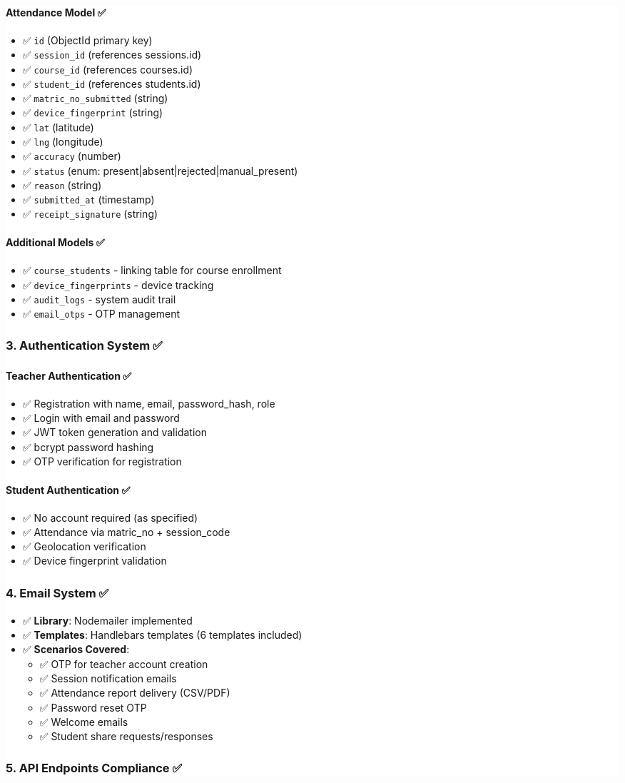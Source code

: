 #### Attendance Model ✅

- ✅ `id` (ObjectId primary key)
- ✅ `session_id` (references sessions.id)
- ✅ `course_id` (references courses.id)
- ✅ `student_id` (references students.id)
- ✅ `matric_no_submitted` (string)
- ✅ `device_fingerprint` (string)
- ✅ `lat` (latitude)
- ✅ `lng` (longitude)
- ✅ `accuracy` (number)
- ✅ `status` (enum: present|absent|rejected|manual_present)
- ✅ `reason` (string)
- ✅ `submitted_at` (timestamp)
- ✅ `receipt_signature` (string)

#### Additional Models ✅

- ✅ `course_students` - linking table for course enrollment
- ✅ `device_fingerprints` - device tracking
- ✅ `audit_logs` - system audit trail
- ✅ `email_otps` - OTP management

### 3. **Authentication System** ✅

#### Teacher Authentication ✅

- ✅ Registration with name, email, password_hash, role
- ✅ Login with email and password
- ✅ JWT token generation and validation
- ✅ bcrypt password hashing
- ✅ OTP verification for registration

#### Student Authentication ✅

- ✅ No account required (as specified)
- ✅ Attendance via matric_no + session_code
- ✅ Geolocation verification
- ✅ Device fingerprint validation

### 4. **Email System** ✅

- ✅ **Library**: Nodemailer implemented
- ✅ **Templates**: Handlebars templates (6 templates included)
- ✅ **Scenarios Covered**:
  - ✅ OTP for teacher account creation
  - ✅ Session notification emails
  - ✅ Attendance report delivery (CSV/PDF)
  - ✅ Password reset OTP
  - ✅ Welcome emails
  - ✅ Student share requests/responses

### 5. **API Endpoints Compliance** ✅
